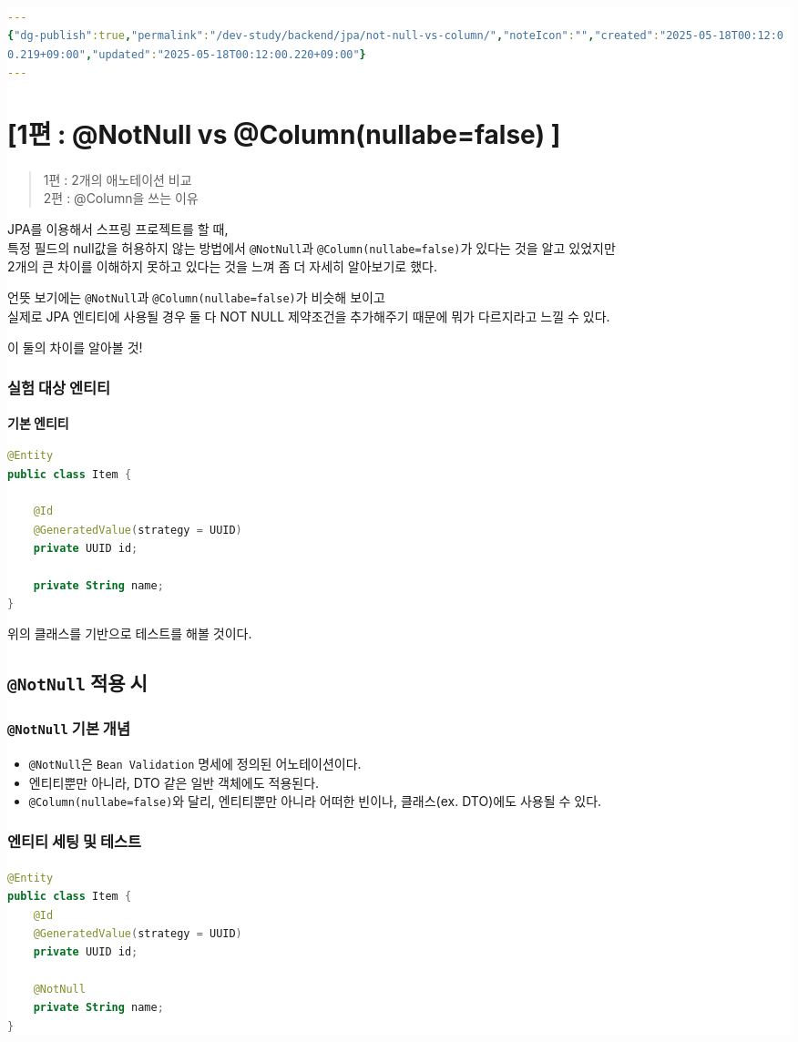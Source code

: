 ```yaml
---
{"dg-publish":true,"permalink":"/dev-study/backend/jpa/not-null-vs-column/","noteIcon":"","created":"2025-05-18T00:12:00.219+09:00","updated":"2025-05-18T00:12:00.220+09:00"}
---
```



# [1편 : @NotNull vs @Column(nullabe=false) ]
> 1편 : 2개의 애노테이션 비교<br>
> 2편 : @Column을 쓰는 이유

JPA를 이용해서 스프링 프로젝트를 할 때,<br>
특정 필드의 null값을 허용하지 않는 방법에서 `@NotNull`과 `@Column(nullabe=false)`가 있다는 것을 알고 있었지만<br>
2개의 큰 차이를 이해하지 못하고 있다는 것을 느껴 좀 더 자세히 알아보기로 했다.

언뜻 보기에는  `@NotNull`과 `@Column(nullabe=false)`가 비슷해 보이고<br>
실제로 JPA 엔티티에 사용될 경우 둘 다 NOT NULL 제약조건을 추가해주기 때문에 뭐가 다르지라고 느낄 수 있다.

이 둘의 차이를 알아볼 것!

### 실험 대상 엔티티

 **기본 엔티티**
```kotlin
@Entity
public class Item {

    @Id
    @GeneratedValue(strategy = UUID)
    private UUID id;

    private String name;
}
```
위의 클래스를 기반으로 테스트를 해볼 것이다.

## `@NotNull` 적용 시

### `@NotNull` 기본 개념

- `@NotNull`은 `Bean Validation` 명세에 정의된 어노테이션이다.
- 엔티티뿐만 아니라, DTO 같은 일반 객체에도 적용된다.
- `@Column(nullabe=false)`와 달리, 엔티티뿐만 아니라 어떠한 빈이나, 클래스(ex. DTO)에도 사용될 수 있다.

### 엔티티 세팅 및 테스트

```kotlin
@Entity
public class Item {
    @Id
    @GeneratedValue(strategy = UUID)
    private UUID id;

    @NotNull
    private String name;
}
```
